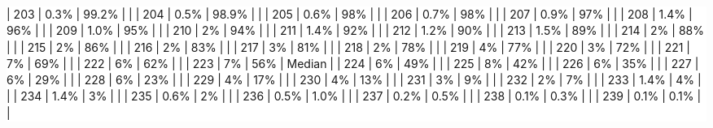 | 203 | 0.3% | 99.2% |  |
| 204 | 0.5% | 98.9% |  |
| 205 | 0.6% | 98% |  |
| 206 | 0.7% | 98% |  |
| 207 | 0.9% | 97% |  |
| 208 | 1.4% | 96% |  |
| 209 | 1.0% | 95% |  |
| 210 | 2% | 94% |  |
| 211 | 1.4% | 92% |  |
| 212 | 1.2% | 90% |  |
| 213 | 1.5% | 89% |  |
| 214 | 2% | 88% |  |
| 215 | 2% | 86% |  |
| 216 | 2% | 83% |  |
| 217 | 3% | 81% |  |
| 218 | 2% | 78% |  |
| 219 | 4% | 77% |  |
| 220 | 3% | 72% |  |
| 221 | 7% | 69% |  |
| 222 | 6% | 62% |  |
| 223 | 7% | 56% | Median |
| 224 | 6% | 49% |  |
| 225 | 8% | 42% |  |
| 226 | 6% | 35% |  |
| 227 | 6% | 29% |  |
| 228 | 6% | 23% |  |
| 229 | 4% | 17% |  |
| 230 | 4% | 13% |  |
| 231 | 3% | 9% |  |
| 232 | 2% | 7% |  |
| 233 | 1.4% | 4% |  |
| 234 | 1.4% | 3% |  |
| 235 | 0.6% | 2% |  |
| 236 | 0.5% | 1.0% |  |
| 237 | 0.2% | 0.5% |  |
| 238 | 0.1% | 0.3% |  |
| 239 | 0.1% | 0.1% |  |